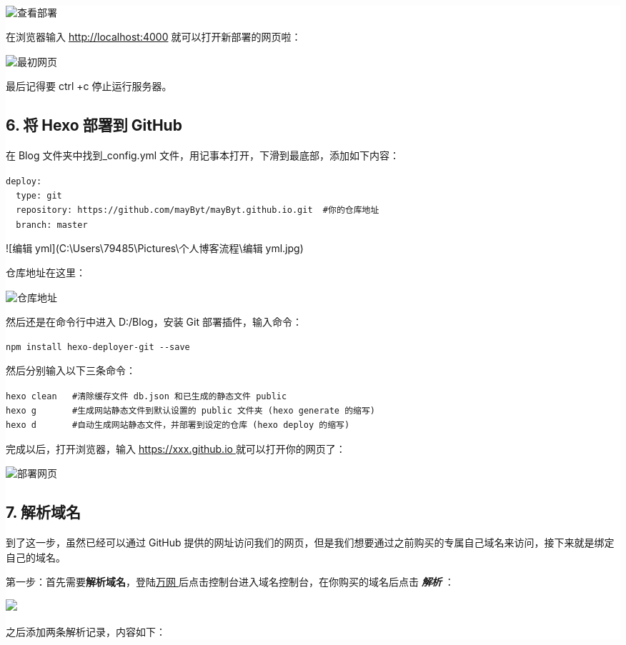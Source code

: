 ![查看部署 ](C:\Users\79485\Pictures\个人博客流程\查看部署.jpg)

在浏览器输入 [http://localhost:4000](https://link.zhihu.com/?target=http%3A//baixin.io/2015/08/HEXO%E6%90%AD%E5%BB%BA%E4%B8%AA%E4%BA%BA%E5%8D%9A%E5%AE%A2/%E5%B0%B1%E5%8F%AF%E4%BB%A5%E7%9C%8B%E5%88%B0%E6%9C%80%E5%8E%9F%E5%A7%8B%E7%9A%84%E6%95%88%E6%9E%9C%E4%BA%86) 就可以打开新部署的网页啦：

![最初网页 ](C:\Users\79485\Pictures\个人博客流程\最初网页.jpg)

最后记得要 ctrl +c 停止运行服务器。

## 6. 将 Hexo 部署到 GitHub

在 Blog 文件夹中找到_config.yml 文件，用记事本打开，下滑到最底部，添加如下内容：

```
deploy:
  type: git
  repository: https://github.com/mayByt/mayByt.github.io.git  #你的仓库地址
  branch: master
```

![编辑 yml](C:\Users\79485\Pictures\个人博客流程\编辑 yml.jpg)

仓库地址在这里：

![仓库地址 ](C:\Users\79485\Pictures\个人博客流程\仓库地址.jpg)

然后还是在命令行中进入 D:/Blog，安装 Git 部署插件，输入命令：

```text
npm install hexo-deployer-git --save
```

然后分别输入以下三条命令：

```text
hexo clean   #清除缓存文件 db.json 和已生成的静态文件 public
hexo g       #生成网站静态文件到默认设置的 public 文件夹 (hexo generate 的缩写)
hexo d       #自动生成网站静态文件，并部署到设定的仓库 (hexo deploy 的缩写)
```

完成以后，打开浏览器，输入 [https://xxx.github.io ](https://mayByt.github.io) 就可以打开你的网页了：

![部署网页 ](C:\Users\79485\Pictures\个人博客流程\部署网页.jpg)

## 7. 解析域名

到了这一步，虽然已经可以通过 GitHub 提供的网址访问我们的网页，但是我们想要通过之前购买的专属自己域名来访问，接下来就是绑定自己的域名。

第一步：首先需要**解析域名**，登陆[万网 ](https://www.aliyun.com/?spm=5176.12818093.top-nav.dlogo.2c8d16d0eepCRp) 后点击控制台进入域名控制台，在你购买的域名后点击 ***解析*** ：

![](C:\Users\79485\Pictures\个人博客流程\域名控制台.jpg)

之后添加两条解析记录，内容如下：
